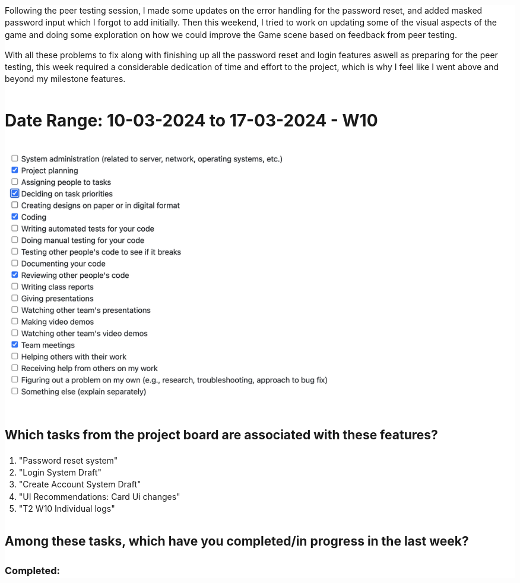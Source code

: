 Following the peer testing session, I made some updates on the error handling for the password reset, and added masked password input which I forgot to add initially. Then this weekend, I tried to work on updating some of the visual aspects of the game and doing some exploration on how we could improve the Game scene based on feedback from peer testing.

With all these problems to fix along with finishing up all the password reset and login features aswell as preparing for the peer testing, this week required a considerable dedication of time and effort to the project, which is why I feel like I went above and beyond my milestone features.

# Date Range: 10-03-2024 to 17-03-2024 - W10

<img src = "log_imgs/Leo_T2W10.png?raw=true"/>

## Which tasks from the project board are associated with these features?

<ol>
  <li>"Password reset system"</li>
  <li>"Login System Draft"</li>
  <li>"Create Account System Draft"</li>
  <li>"UI Recommendations: Card Ui changes"</li>
  <li>"T2 W10 Individual logs"</li>
</ol>

## Among these tasks, which have you completed/in progress in the last week?

### Completed:
